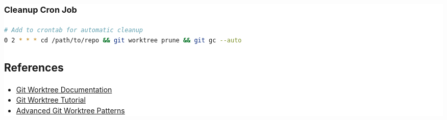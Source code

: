 ### Cleanup Cron Job
```bash
# Add to crontab for automatic cleanup
0 2 * * * cd /path/to/repo && git worktree prune && git gc --auto
```

## References

- [Git Worktree Documentation](https://git-scm.com/docs/git-worktree)
- [Git Worktree Tutorial](https://github.blog/2015-07-29-git-worktree/)
- [Advanced Git Worktree Patterns](https://stackoverflow.com/questions/31935776/what-would-i-use-git-worktree-for)